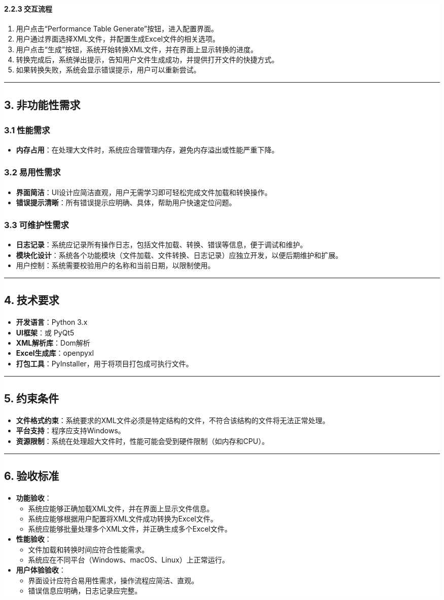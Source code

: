 #### 2.2.3 交互流程

1. 用户点击“Performance Table Generate”按钮，进入配置界面。
2. 用户通过界面选择XML文件，并配置生成Excel文件的相关选项。
3. 用户点击“生成”按钮，系统开始转换XML文件，并在界面上显示转换的进度。
4. 转换完成后，系统弹出提示，告知用户文件生成成功，并提供打开文件的快捷方式。
5. 如果转换失败，系统会显示错误提示，用户可以重新尝试。

---

## 3. 非功能性需求

### 3.1 性能需求
- **内存占用**：在处理大文件时，系统应合理管理内存，避免内存溢出或性能严重下降。

### 3.2 易用性需求

- **界面简洁**：UI设计应简洁直观，用户无需学习即可轻松完成文件加载和转换操作。
- **错误提示清晰**：所有错误提示应明确、具体，帮助用户快速定位问题。

### 3.3 可维护性需求

- **日志记录**：系统应记录所有操作日志，包括文件加载、转换、错误等信息，便于调试和维护。
- **模块化设计**：系统各个功能模块（文件加载、文件转换、日志记录）应独立开发，以便后期维护和扩展。
- 用户控制：系统需要校验用户的名称和当前日期，以限制使用。

---

## 4. 技术要求

- **开发语言**：Python 3.x
- **UI框架**：或 PyQt5
- **XML解析库**：Dom解析
- **Excel生成库**：openpyxl
- **打包工具**：PyInstaller，用于将项目打包成可执行文件。

---

## 5. 约束条件

- **文件格式约束**：系统要求的XML文件必须是特定结构的文件，不符合该结构的文件将无法正常处理。
- **平台支持**：程序应支持Windows。
- **资源限制**：系统在处理超大文件时，性能可能会受到硬件限制（如内存和CPU）。

---

## 6. 验收标准

- **功能验收**：
  - 系统应能够正确加载XML文件，并在界面上显示文件信息。
  - 系统应能够根据用户配置将XML文件成功转换为Excel文件。
  - 系统应能够批量处理多个XML文件，并正确生成多个Excel文件。
- **性能验收**：
  - 文件加载和转换时间应符合性能需求。
  - 系统应在不同平台（Windows、macOS、Linux）上正常运行。
- **用户体验验收**：
  - 界面设计应符合易用性需求，操作流程应简洁、直观。
  - 错误信息应明确，日志记录应完整。
